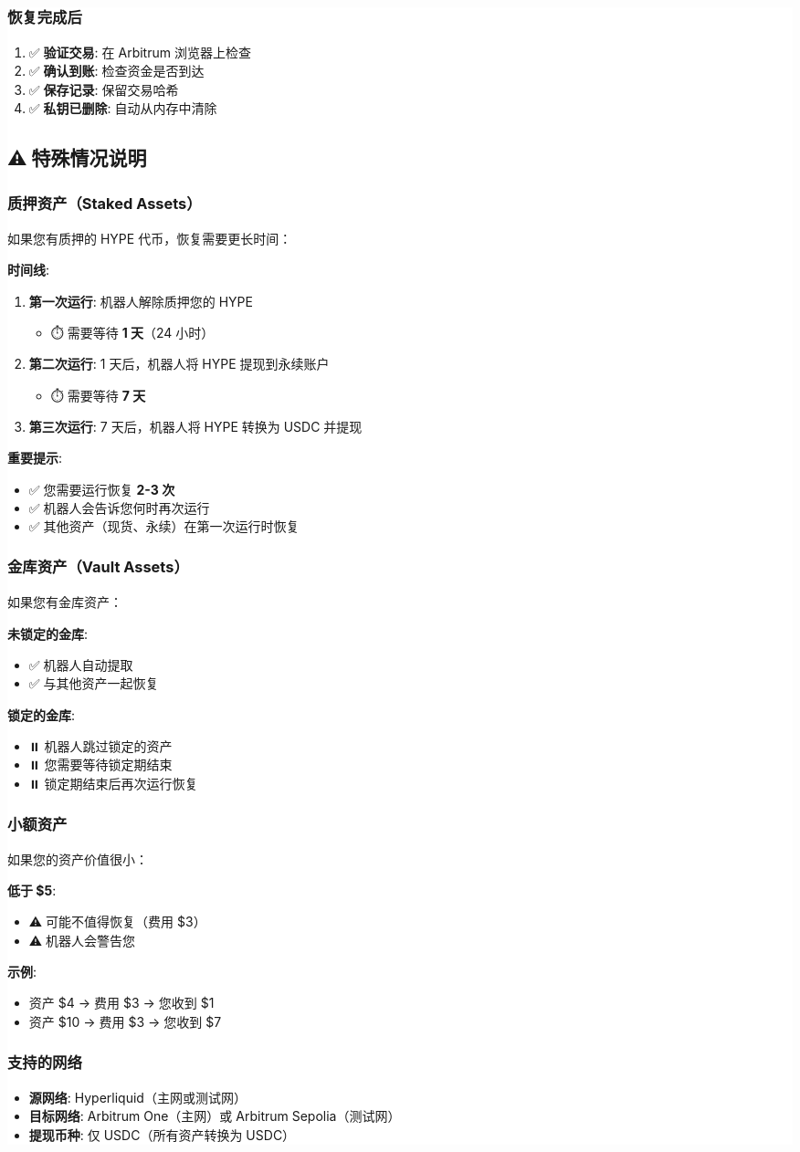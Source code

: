 ### 恢复完成后

1. ✅ **验证交易**: 在 Arbitrum 浏览器上检查
2. ✅ **确认到账**: 检查资金是否到达
3. ✅ **保存记录**: 保留交易哈希
4. ✅ **私钥已删除**: 自动从内存中清除

## ⚠️ 特殊情况说明

### 质押资产（Staked Assets）

如果您有质押的 HYPE 代币，恢复需要更长时间：

**时间线**:
1. **第一次运行**: 机器人解除质押您的 HYPE
   - ⏱️ 需要等待 **1 天**（24 小时）

2. **第二次运行**: 1 天后，机器人将 HYPE 提现到永续账户
   - ⏱️ 需要等待 **7 天**

3. **第三次运行**: 7 天后，机器人将 HYPE 转换为 USDC 并提现

**重要提示**:
- ✅ 您需要运行恢复 **2-3 次**
- ✅ 机器人会告诉您何时再次运行
- ✅ 其他资产（现货、永续）在第一次运行时恢复

### 金库资产（Vault Assets）

如果您有金库资产：

**未锁定的金库**:
- ✅ 机器人自动提取
- ✅ 与其他资产一起恢复

**锁定的金库**:
- ⏸️ 机器人跳过锁定的资产
- ⏸️ 您需要等待锁定期结束
- ⏸️ 锁定期结束后再次运行恢复

### 小额资产

如果您的资产价值很小：

**低于 $5**:
- ⚠️ 可能不值得恢复（费用 $3）
- ⚠️ 机器人会警告您

**示例**:
- 资产 $4 → 费用 $3 → 您收到 $1
- 资产 $10 → 费用 $3 → 您收到 $7

### 支持的网络

- **源网络**: Hyperliquid（主网或测试网）
- **目标网络**: Arbitrum One（主网）或 Arbitrum Sepolia（测试网）
- **提现币种**: 仅 USDC（所有资产转换为 USDC）
